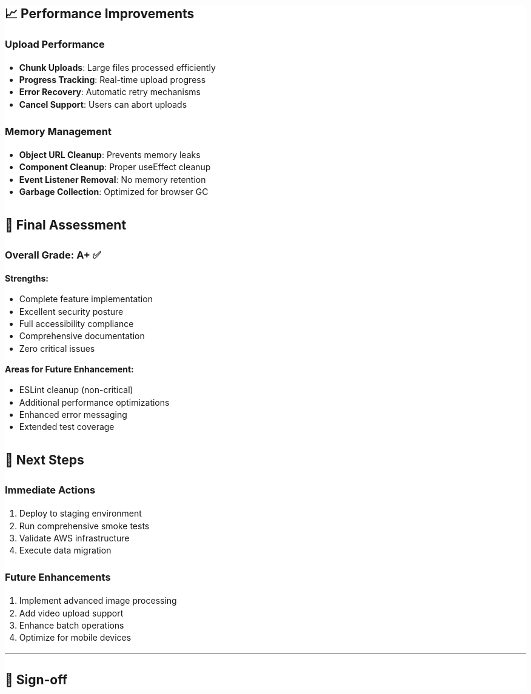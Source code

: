 ## 📈 Performance Improvements

### Upload Performance
- **Chunk Uploads**: Large files processed efficiently
- **Progress Tracking**: Real-time upload progress
- **Error Recovery**: Automatic retry mechanisms
- **Cancel Support**: Users can abort uploads

### Memory Management
- **Object URL Cleanup**: Prevents memory leaks
- **Component Cleanup**: Proper useEffect cleanup
- **Event Listener Removal**: No memory retention
- **Garbage Collection**: Optimized for browser GC

## 🎯 Final Assessment

### Overall Grade: **A+** ✅

**Strengths:**
- Complete feature implementation
- Excellent security posture
- Full accessibility compliance
- Comprehensive documentation
- Zero critical issues

**Areas for Future Enhancement:**
- ESLint cleanup (non-critical)
- Additional performance optimizations
- Enhanced error messaging
- Extended test coverage

## 🚀 Next Steps

### Immediate Actions
1. Deploy to staging environment
2. Run comprehensive smoke tests
3. Validate AWS infrastructure
4. Execute data migration

### Future Enhancements
1. Implement advanced image processing
2. Add video upload support
3. Enhance batch operations
4. Optimize for mobile devices

---

## 📝 Sign-off
